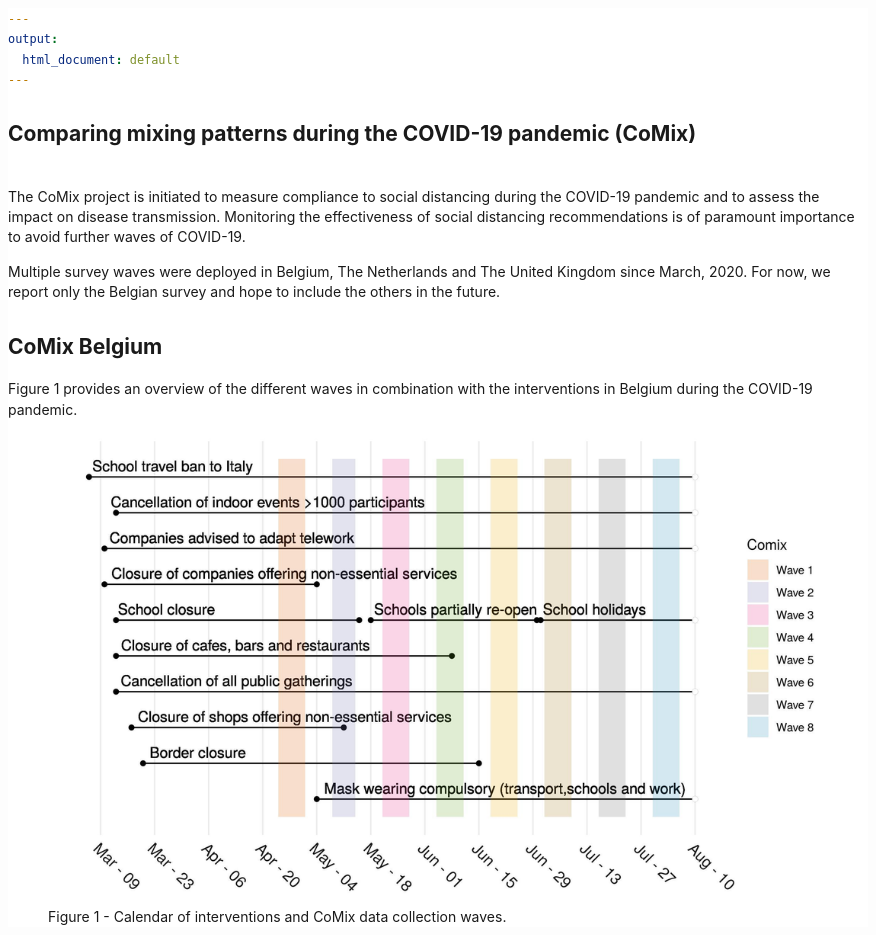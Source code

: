 ```yaml
---
output:
  html_document: default
---
```

## Comparing mixing patterns during the COVID-19 pandemic (CoMix)

<br> 
The CoMix project is initiated to measure compliance to social distancing during the COVID-19 pandemic and to assess the impact on disease transmission. Monitoring the effectiveness of social distancing recommendations is of paramount importance to avoid further waves of COVID-19.

Multiple survey waves were deployed in Belgium, The Netherlands and The United Kingdom since March, 2020. 
For now, we report only the Belgian survey and hope to include the others in the future.

## CoMix Belgium
Figure 1 provides an overview of the different waves in combination with the interventions in Belgium during the COVID-19 pandemic. 

<figure>
  <img src="timeline_plot_Belgium_w8.jpg" alt="Trulli" style="width:100%">
  <figcaption>Figure 1 - Calendar of interventions and CoMix data collection waves.</figcaption>
</figure>
